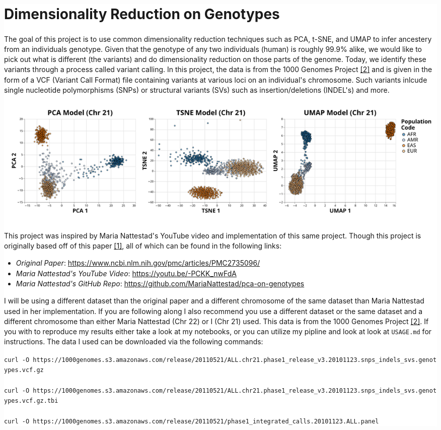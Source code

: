 # Dimensionality Reduction on Genotypes

The goal of this project is to use common dimensionality reduction techniques
such as PCA, t-SNE, and UMAP to infer ancestery from an individuals genotype.
Given that the genotype of any two individuals (human) is roughly 99.9% alike, 
we would like to pick out what is different (the variants) and do dimensionality
reduction on those parts of the genome. Today, we identify these variants
through a process called variant calling. In this project, the data is from the
1000 Genomes Project [[2]](#2) and is given in the form of a VCF (Variant Call
Format) file containing variants at various loci on an individual's
chromosome. Such variants inlcude single nucleotide polymorphisms (SNPs) or
structural variants (SVs) such as insertion/deletions (INDEL's) and more. 

<p align="center">
    <img src="./img/chr_21_visualization_1.svg" width="100%">
</p>


This project was inspired by Maria Nattestad's YouTube video and implementation
of this same project. Though this project is originally based off of this paper [[1]](#1),
all of which can be found in the following links:
 - *Original Paper*: https://www.ncbi.nlm.nih.gov/pmc/articles/PMC2735096/
 - *Maria Nattestad's YouTube Video*: https://youtu.be/-PCKK_nwFdA
 - *Maria Nattestad's GitHub Repo*: https://github.com/MariaNattestad/pca-on-genotypes


I will be using a different dataset than the original paper and a different chromosome 
of the same dataset than Maria Nattestad used in her implementation. If you are following 
along I also recommend you use a different dataset or the same dataset and a different 
chromosome than either Maria Nattestad (Chr 22) or I (Chr 21) used. This data is from the 
1000 Genomes Project [[2]](#2). If you with to reproduce my results either take a look at 
my notebooks, or you can utilize my pipline and look at look at `USAGE.md` for instructions.
The data I used can be downloaded via the following commands:

```
curl -O https://1000genomes.s3.amazonaws.com/release/20110521/ALL.chr21.phase1_release_v3.20101123.snps_indels_svs.genotypes.vcf.gz

curl -O https://1000genomes.s3.amazonaws.com/release/20110521/ALL.chr21.phase1_release_v3.20101123.snps_indels_svs.genotypes.vcf.gz.tbi

curl -O https://1000genomes.s3.amazonaws.com/release/20110521/phase1_integrated_calls.20101123.ALL.panel
```
